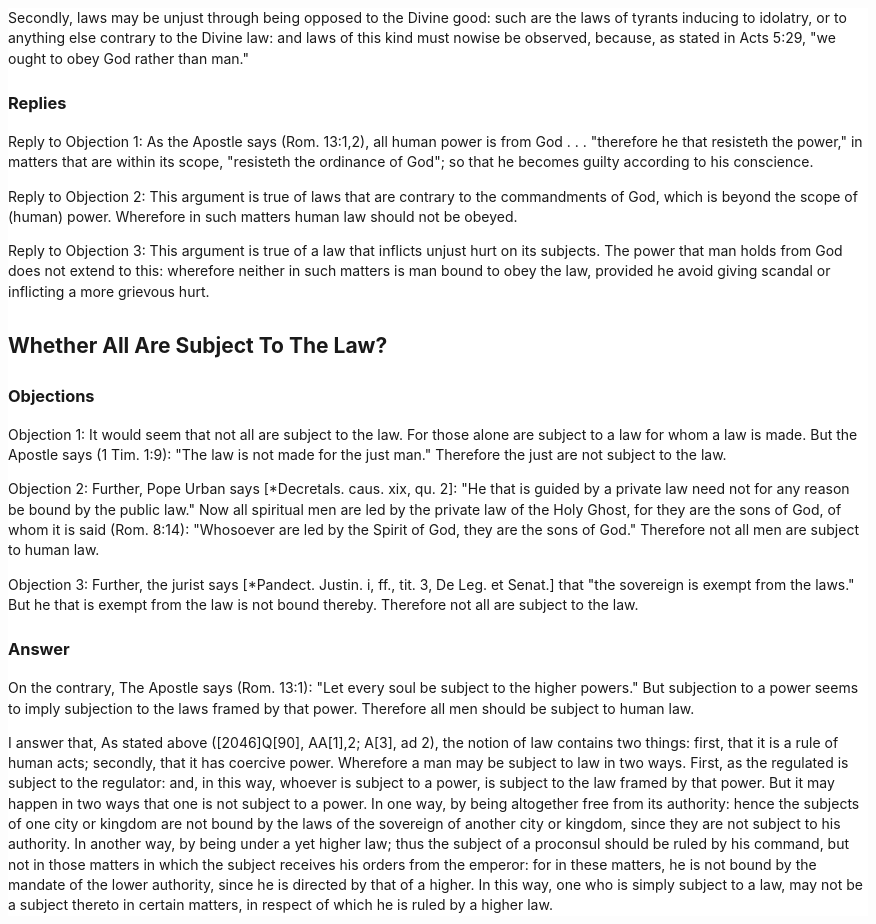Secondly, laws may be unjust through being opposed to the Divine good: such are the laws of tyrants inducing to idolatry, or to anything else contrary to the Divine law: and laws of this kind must nowise be observed, because, as stated in Acts 5:29, "we ought to obey God rather than man."

### Replies

Reply to Objection 1: As the Apostle says (Rom. 13:1,2), all human power is from God . . . "therefore he that resisteth the power," in matters that are within its scope, "resisteth the ordinance of God"; so that he becomes guilty according to his conscience.

Reply to Objection 2: This argument is true of laws that are contrary to the commandments of God, which is beyond the scope of (human) power. Wherefore in such matters human law should not be obeyed.

Reply to Objection 3: This argument is true of a law that inflicts unjust hurt on its subjects. The power that man holds from God does not extend to this: wherefore neither in such matters is man bound to obey the law, provided he avoid giving scandal or inflicting a more grievous hurt.
## Whether All Are Subject To The Law?

### Objections

Objection 1: It would seem that not all are subject to the law. For those alone are subject to a law for whom a law is made. But the Apostle says (1 Tim. 1:9): "The law is not made for the just man." Therefore the just are not subject to the law.

Objection 2: Further, Pope Urban says [*Decretals. caus. xix, qu. 2]: "He that is guided by a private law need not for any reason be bound by the public law." Now all spiritual men are led by the private law of the Holy Ghost, for they are the sons of God, of whom it is said (Rom. 8:14): "Whosoever are led by the Spirit of God, they are the sons of God." Therefore not all men are subject to human law.

Objection 3: Further, the jurist says [*Pandect. Justin. i, ff., tit. 3, De Leg. et Senat.] that "the sovereign is exempt from the laws." But he that is exempt from the law is not bound thereby. Therefore not all are subject to the law.

### Answer

On the contrary, The Apostle says (Rom. 13:1): "Let every soul be subject to the higher powers." But subjection to a power seems to imply subjection to the laws framed by that power. Therefore all men should be subject to human law.

I answer that, As stated above ([2046]Q[90], AA[1],2; A[3], ad 2), the notion of law contains two things: first, that it is a rule of human acts; secondly, that it has coercive power. Wherefore a man may be subject to law in two ways. First, as the regulated is subject to the regulator: and, in this way, whoever is subject to a power, is subject to the law framed by that power. But it may happen in two ways that one is not subject to a power. In one way, by being altogether free from its authority: hence the subjects of one city or kingdom are not bound by the laws of the sovereign of another city or kingdom, since they are not subject to his authority. In another way, by being under a yet higher law; thus the subject of a proconsul should be ruled by his command, but not in those matters in which the subject receives his orders from the emperor: for in these matters, he is not bound by the mandate of the lower authority, since he is directed by that of a higher. In this way, one who is simply subject to a law, may not be a subject thereto in certain matters, in respect of which he is ruled by a higher law.
